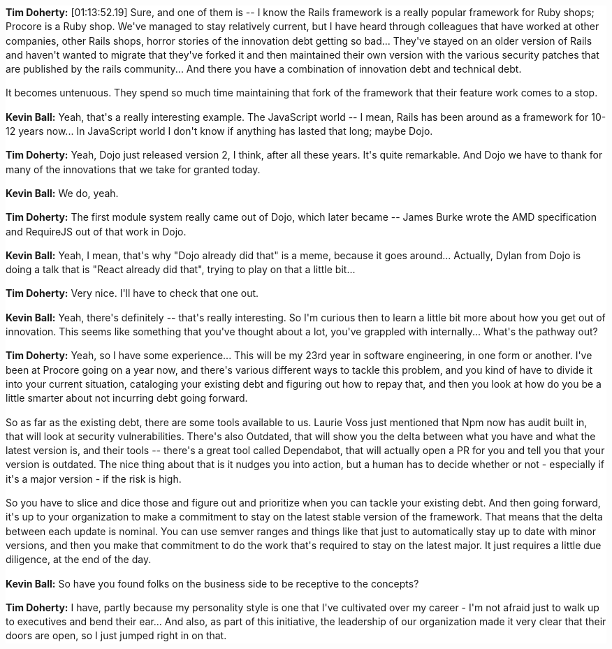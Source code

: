 **Tim Doherty:** \[01:13:52.19\] Sure, and one of them is -- I know the Rails framework is a really popular framework for Ruby shops; Procore is a Ruby shop. We've managed to stay relatively current, but I have heard through colleagues that have worked at other companies, other Rails shops, horror stories of the innovation debt getting so bad... They've stayed on an older version of Rails and haven't wanted to migrate that they've forked it and then maintained their own version with the various security patches that are published by the rails community... And there you have a combination of innovation debt and technical debt.

It becomes untenuous. They spend so much time maintaining that fork of the framework that their feature work comes to a stop.

**Kevin Ball:** Yeah, that's a really interesting example. The JavaScript world -- I mean, Rails has been around as a framework for 10-12 years now... In JavaScript world I don't know if anything has lasted that long; maybe Dojo.

**Tim Doherty:** Yeah, Dojo just released version 2, I think, after all these years. It's quite remarkable. And Dojo we have to thank for many of the innovations that we take for granted today.

**Kevin Ball:** We do, yeah.

**Tim Doherty:** The first module system really came out of Dojo, which later became -- James Burke wrote the AMD specification and RequireJS out of that work in Dojo.

**Kevin Ball:** Yeah, I mean, that's why "Dojo already did that" is a meme, because it goes around... Actually, Dylan from Dojo is doing a talk that is "React already did that", trying to play on that a little bit...

**Tim Doherty:** Very nice. I'll have to check that one out.

**Kevin Ball:** Yeah, there's definitely -- that's really interesting. So I'm curious then to learn a little bit more about how you get out of innovation. This seems like something that you've thought about a lot, you've grappled with internally... What's the pathway out?

**Tim Doherty:** Yeah, so I have some experience... This will be my 23rd year in software engineering, in one form or another. I've been at Procore going on a year now, and there's various different ways to tackle this problem, and you kind of have to divide it into your current situation, cataloging your existing debt and figuring out how to repay that, and then you look at how do you be a little smarter about not incurring debt going forward.

So as far as the existing debt, there are some tools available to us. Laurie Voss just mentioned that Npm now has audit built in, that will look at security vulnerabilities. There's also Outdated, that will show you the delta between what you have and what the latest version is, and their tools -- there's a great tool called Dependabot, that will actually open a PR for you and tell you that your version is outdated. The nice thing about that is it nudges you into action, but a human has to decide whether or not - especially if it's a major version - if the risk is high.

So you have to slice and dice those and figure out and prioritize when you can tackle your existing debt. And then going forward, it's up to your organization to make a commitment to stay on the latest stable version of the framework. That means that the delta between each update is nominal. You can use semver ranges and things like that just to automatically stay up to date with minor versions, and then you make that commitment to do the work that's required to stay on the latest major. It just requires a little due diligence, at the end of the day.

**Kevin Ball:** So have you found folks on the business side to be receptive to the concepts?

**Tim Doherty:** I have, partly because my personality style is one that I've cultivated over my career - I'm not afraid just to walk up to executives and bend their ear... And also, as part of this initiative, the leadership of our organization made it very clear that their doors are open, so I just jumped right in on that.
